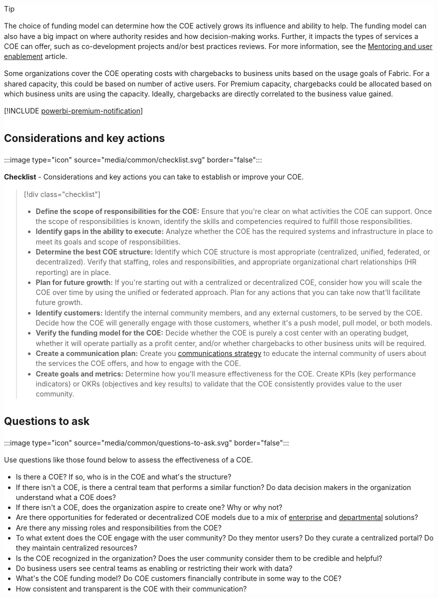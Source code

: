 > [!TIP]
> The choice of funding model can determine how the COE actively grows its influence and ability to help. The funding model can also have a big impact on where authority resides and how decision-making works. Further, it impacts the types of services a COE can offer, such as co-development projects and/or best practices reviews. For more information, see the [Mentoring and user enablement](fabric-adoption-roadmap-mentoring-and-user-enablement.md) article.

Some organizations cover the COE operating costs with chargebacks to business units based on the usage goals of Fabric. For a shared capacity, this could be based on number of active users. For Premium capacity, chargebacks could be allocated based on which business units are using the capacity. Ideally, chargebacks are directly correlated to the business value gained.

[!INCLUDE [powerbi-premium-notification](includes/powerbi-premium-notification.md)]

## Considerations and key actions

:::image type="icon" source="media/common/checklist.svg" border="false":::

**Checklist** - Considerations and key actions you can take to establish or improve your COE.

> [!div class="checklist"]
> - **Define the scope of responsibilities for the COE:** Ensure that you're clear on what activities the COE can support. Once the scope of responsibilities is known, identify the skills and competencies required to fulfill those responsibilities.
> - **Identify gaps in the ability to execute:** Analyze whether the COE has the required systems and infrastructure in place to meet its goals and scope of responsibilities.
> - **Determine the best COE structure:** Identify which COE structure is most appropriate (centralized, unified, federated, or decentralized). Verify that staffing, roles and responsibilities, and appropriate organizational chart relationships (HR reporting) are in place.
> - **Plan for future growth:** If you're starting out with a centralized or decentralized COE, consider how you will scale the COE over time by using the unified or federated approach. Plan for any actions that you can take now that'll facilitate future growth.
> - **Identify customers:** Identify the internal community members, and any external customers, to be served by the COE. Decide how the COE will generally engage with those customers, whether it's a push model, pull model, or both models.
> - **Verify the funding model for the COE:** Decide whether the COE is purely a cost center with an operating budget, whether it will operate partially as a profit center, and/or whether chargebacks to other business units will be required.
> - **Create a communication plan:** Create you [communications strategy](fabric-adoption-roadmap-governance.md#governance-planning) to educate the internal community of users about the services the COE offers, and how to engage with the COE.
> - **Create goals and metrics:** Determine how you'll measure effectiveness for the COE. Create KPIs (key performance indicators) or OKRs (objectives and key results) to validate that the COE consistently provides value to the user community.

## Questions to ask

:::image type="icon" source="media/common/questions-to-ask.svg" border="false":::

Use questions like those found below to assess the effectiveness of a COE.

- Is there a COE? If so, who is in the COE and what's the structure?
- If there isn't a COE, is there a central team that performs a similar function? Do data decision makers in the organization understand what a COE does?
- If there isn't a COE, does the organization aspire to create one? Why or why not?
- Are there opportunities for federated or decentralized COE models due to a mix of [enterprise](powerbi-implementation-planning-usage-scenario-enterprise-bi.md) and [departmental](powerbi-implementation-planning-usage-scenario-departmental-bi.md) solutions?
- Are there any missing roles and responsibilities from the COE?
- To what extent does the COE engage with the user community? Do they mentor users? Do they curate a centralized portal? Do they maintain centralized resources?
- Is the COE recognized in the organization? Does the user community consider them to be credible and helpful?
- Do business users see central teams as enabling or restricting their work with data?
- What's the COE funding model? Do COE customers financially contribute in some way to the COE?
- How consistent and transparent is the COE with their communication?